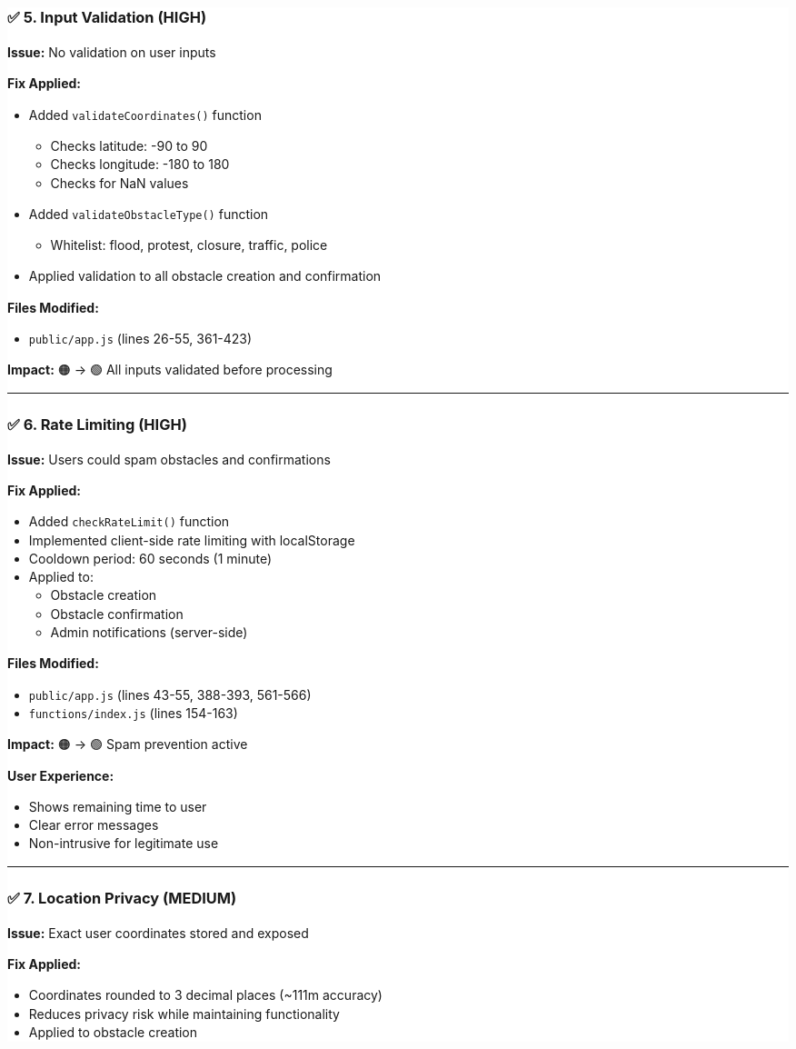 
### ✅ 5. Input Validation (HIGH)

**Issue:** No validation on user inputs

**Fix Applied:**
- Added `validateCoordinates()` function
  - Checks latitude: -90 to 90
  - Checks longitude: -180 to 180
  - Checks for NaN values

- Added `validateObstacleType()` function
  - Whitelist: flood, protest, closure, traffic, police

- Applied validation to all obstacle creation and confirmation

**Files Modified:**
- `public/app.js` (lines 26-55, 361-423)

**Impact:** 🟠 → 🟢 All inputs validated before processing

---

### ✅ 6. Rate Limiting (HIGH)

**Issue:** Users could spam obstacles and confirmations

**Fix Applied:**
- Added `checkRateLimit()` function
- Implemented client-side rate limiting with localStorage
- Cooldown period: 60 seconds (1 minute)
- Applied to:
  - Obstacle creation
  - Obstacle confirmation
  - Admin notifications (server-side)

**Files Modified:**
- `public/app.js` (lines 43-55, 388-393, 561-566)
- `functions/index.js` (lines 154-163)

**Impact:** 🟠 → 🟢 Spam prevention active

**User Experience:**
- Shows remaining time to user
- Clear error messages
- Non-intrusive for legitimate use

---

### ✅ 7. Location Privacy (MEDIUM)

**Issue:** Exact user coordinates stored and exposed

**Fix Applied:**
- Coordinates rounded to 3 decimal places (~111m accuracy)
- Reduces privacy risk while maintaining functionality
- Applied to obstacle creation
